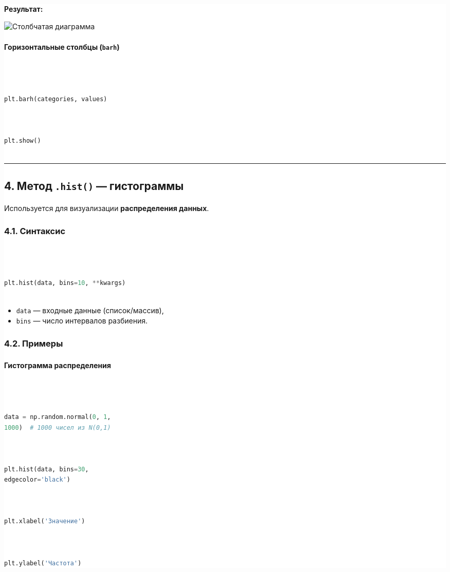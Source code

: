 **Результат:**

![Столбчатая диаграмма](https://i.imgur.com/ABC456.png)

#### **Горизонтальные столбцы (`barh`)**

```python



plt.barh(categories, values)



plt.show()



```

---

## **4. Метод `.hist()` — гистограммы**

Используется для визуализации **распределения данных**.

### **4.1. Синтаксис**

```python



plt.hist(data, bins=10, **kwargs)



```

- `data` — входные данные (список/массив),
- `bins` — число интервалов разбиения.

### **4.2. Примеры**

#### **Гистограмма распределения**

```python



data = np.random.normal(0, 1,
1000)  # 1000 чисел из N(0,1)



plt.hist(data, bins=30,
edgecolor='black')



plt.xlabel('Значение')



plt.ylabel('Частота')


```